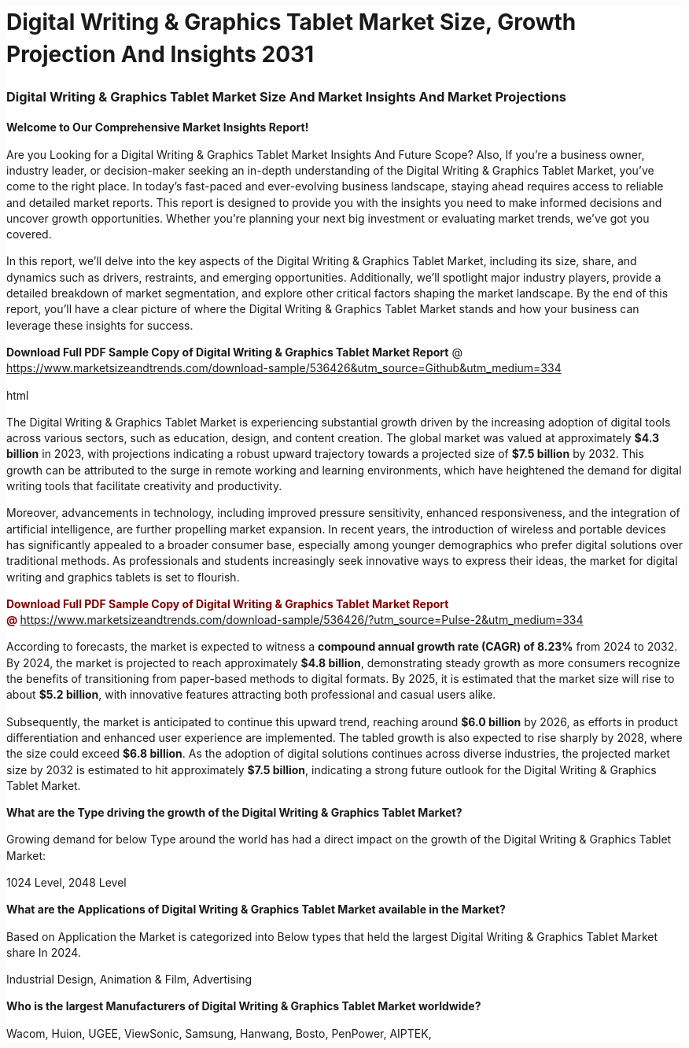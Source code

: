 <h1> Digital Writing & Graphics Tablet Market Size, Growth Projection And Insights 2031</h1><div class="" data-test-id=""><h3><span class="">Digital Writing & Graphics Tablet Market Size And Market Insights And Market Projections</span></h3></div><div class="" data-test-id=""><p><strong>Welcome to Our Comprehensive Market Insights Report!</strong></p><p>Are you Looking for a Digital Writing & Graphics Tablet Market Insights And Future Scope? Also, If you&rsquo;re a business owner, industry leader, or decision-maker seeking an in-depth understanding of the Digital Writing & Graphics Tablet Market, you&rsquo;ve come to the right place. In today&rsquo;s fast-paced and ever-evolving business landscape, staying ahead requires access to reliable and detailed market reports. This report is designed to provide you with the insights you need to make informed decisions and uncover growth opportunities. Whether you&rsquo;re planning your next big investment or evaluating market trends, we&rsquo;ve got you covered.</p><p>In this report, we&rsquo;ll delve into the key aspects of the Digital Writing & Graphics Tablet Market, including its size, share, and dynamics such as drivers, restraints, and emerging opportunities. Additionally, we&rsquo;ll spotlight major industry players, provide a detailed breakdown of market segmentation, and explore other critical factors shaping the market landscape. By the end of this report, you&rsquo;ll have a clear picture of where the Digital Writing & Graphics Tablet Market stands and how your business can leverage these insights for success.</p><p><strong>Download Full PDF Sample Copy of Digital Writing & Graphics Tablet Market Report</strong> @ <a href="https://www.marketsizeandtrends.com/download-sample/536426&utm_source=Github&utm_medium=334" target="_blank">https://www.marketsizeandtrends.com/download-sample/536426&utm_source=Github&utm_medium=334</a></p></div><div class="" data-test-id=""><p><span class="">html<p>The Digital Writing & Graphics Tablet Market is experiencing substantial growth driven by the increasing adoption of digital tools across various sectors, such as education, design, and content creation. The global market was valued at approximately <strong>$4.3 billion</strong> in 2023, with projections indicating a robust upward trajectory towards a projected size of <strong>$7.5 billion</strong> by 2032. This growth can be attributed to the surge in remote working and learning environments, which have heightened the demand for digital writing tools that facilitate creativity and productivity.</p><p>Moreover, advancements in technology, including improved pressure sensitivity, enhanced responsiveness, and the integration of artificial intelligence, are further propelling market expansion. In recent years, the introduction of wireless and portable devices has significantly appealed to a broader consumer base, especially among younger demographics who prefer digital solutions over traditional methods. As professionals and students increasingly seek innovative ways to express their ideas, the market for digital writing and graphics tablets is set to flourish.</p><p><strong><span style="color: #800000;">Download Full PDF Sample Copy of Digital Writing & Graphics Tablet Market Report @</span>&nbsp;</strong><a href="https://www.marketsizeandtrends.com/download-sample/536426/?utm_source=Pulse-2&amp;utm_medium=334">https://www.marketsizeandtrends.com/download-sample/536426/?utm_source=Pulse-2&amp;utm_medium=334</a></p><p>According to forecasts, the market is expected to witness a <strong>compound annual growth rate (CAGR) of 8.23%</strong> from 2024 to 2032. By 2024, the market is projected to reach approximately <strong>$4.8 billion</strong>, demonstrating steady growth as more consumers recognize the benefits of transitioning from paper-based methods to digital formats. By 2025, it is estimated that the market size will rise to about <strong>$5.2 billion</strong>, with innovative features attracting both professional and casual users alike.</p><p>Subsequently, the market is anticipated to continue this upward trend, reaching around <strong>$6.0 billion</strong> by 2026, as efforts in product differentiation and enhanced user experience are implemented. The tabled growth is also expected to rise sharply by 2028, where the size could exceed <strong>$6.8 billion</strong>. As the adoption of digital solutions continues across diverse industries, the projected market size by 2032 is estimated to hit approximately <strong>$7.5 billion</strong>, indicating a strong future outlook for the Digital Writing & Graphics Tablet Market.</p></span></p><p><strong><span class="">What are the&nbsp;Type driving the growth of the Digital Writing & Graphics Tablet Market?</span></strong></p></div><div class="" data-test-id=""><p><span class="">Growing demand for below Type around the world has had a direct impact on the growth of the Digital Writing & Graphics Tablet Market:</span></p></div><div class="" data-test-id=""><p>1024 Level, 2048 Level</p><p><span class=""><strong>What are the&nbsp;Applications&nbsp;of Digital Writing & Graphics Tablet Market available in the Market?</strong></span></p></div><div class="" data-test-id=""><p><span class="">Based on Application the Market is categorized into Below types that held the largest Digital Writing & Graphics Tablet Market share In 2024.</span></p></div><div class="" data-test-id=""><p><span class="">Industrial Design, Animation & Film, Advertising</span></p><p><span class=""><strong>Who is the largest Manufacturers of Digital Writing & Graphics Tablet Market worldwide?</strong></span></p></div><div class="" data-test-id=""><p><span class="">Wacom, Huion, UGEE, ViewSonic, Samsung, Hanwang, Bosto, PenPower, AIPTEK,